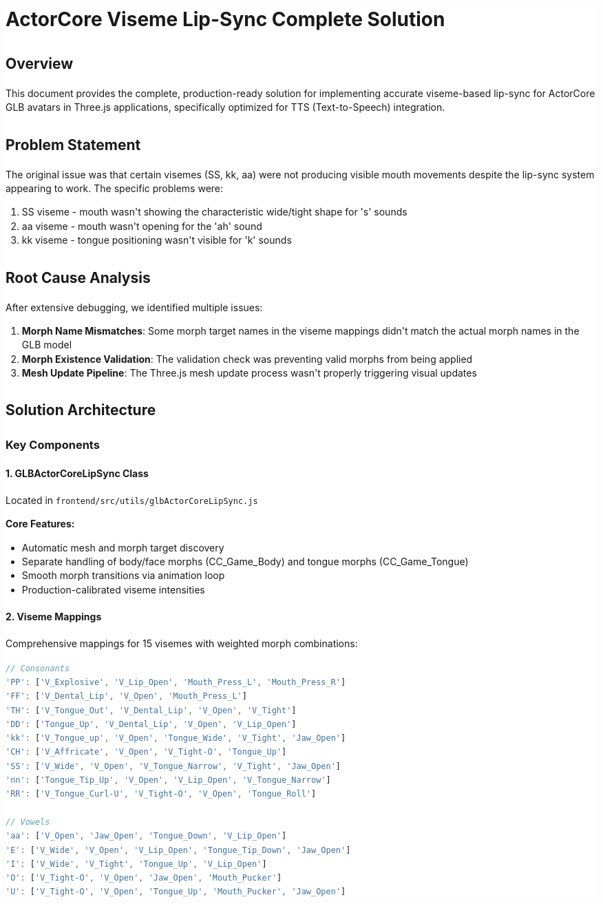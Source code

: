 # ActorCore Viseme Lip-Sync Complete Solution

## Overview
This document provides the complete, production-ready solution for implementing accurate viseme-based lip-sync for ActorCore GLB avatars in Three.js applications, specifically optimized for TTS (Text-to-Speech) integration.

## Problem Statement
The original issue was that certain visemes (SS, kk, aa) were not producing visible mouth movements despite the lip-sync system appearing to work. The specific problems were:
1. SS viseme - mouth wasn't showing the characteristic wide/tight shape for 's' sounds
2. aa viseme - mouth wasn't opening for the 'ah' sound
3. kk viseme - tongue positioning wasn't visible for 'k' sounds

## Root Cause Analysis
After extensive debugging, we identified multiple issues:
1. **Morph Name Mismatches**: Some morph target names in the viseme mappings didn't match the actual morph names in the GLB model
2. **Morph Existence Validation**: The validation check was preventing valid morphs from being applied
3. **Mesh Update Pipeline**: The Three.js mesh update process wasn't properly triggering visual updates

## Solution Architecture

### Key Components

#### 1. GLBActorCoreLipSync Class
Located in `frontend/src/utils/glbActorCoreLipSync.js`

**Core Features:**
- Automatic mesh and morph target discovery
- Separate handling of body/face morphs (CC_Game_Body) and tongue morphs (CC_Game_Tongue)
- Smooth morph transitions via animation loop
- Production-calibrated viseme intensities

#### 2. Viseme Mappings
Comprehensive mappings for 15 visemes with weighted morph combinations:

```javascript
// Consonants
'PP': ['V_Explosive', 'V_Lip_Open', 'Mouth_Press_L', 'Mouth_Press_R']
'FF': ['V_Dental_Lip', 'V_Open', 'Mouth_Press_L']
'TH': ['V_Tongue_Out', 'V_Dental_Lip', 'V_Open', 'V_Tight']
'DD': ['Tongue_Up', 'V_Dental_Lip', 'V_Open', 'V_Lip_Open']
'kk': ['V_Tongue_up', 'V_Open', 'Tongue_Wide', 'V_Tight', 'Jaw_Open']
'CH': ['V_Affricate', 'V_Open', 'V_Tight-O', 'Tongue_Up']
'SS': ['V_Wide', 'V_Open', 'V_Tongue_Narrow', 'V_Tight', 'Jaw_Open']
'nn': ['Tongue_Tip_Up', 'V_Open', 'V_Lip_Open', 'V_Tongue_Narrow']
'RR': ['V_Tongue_Curl-U', 'V_Tight-O', 'V_Open', 'Tongue_Roll']

// Vowels
'aa': ['V_Open', 'Jaw_Open', 'Tongue_Down', 'V_Lip_Open']
'E': ['V_Wide', 'V_Open', 'V_Lip_Open', 'Tongue_Tip_Down', 'Jaw_Open']
'I': ['V_Wide', 'V_Tight', 'Tongue_Up', 'V_Lip_Open']
'O': ['V_Tight-O', 'V_Open', 'Jaw_Open', 'Mouth_Pucker']
'U': ['V_Tight-O', 'V_Open', 'Tongue_Up', 'Mouth_Pucker', 'Jaw_Open']
```
